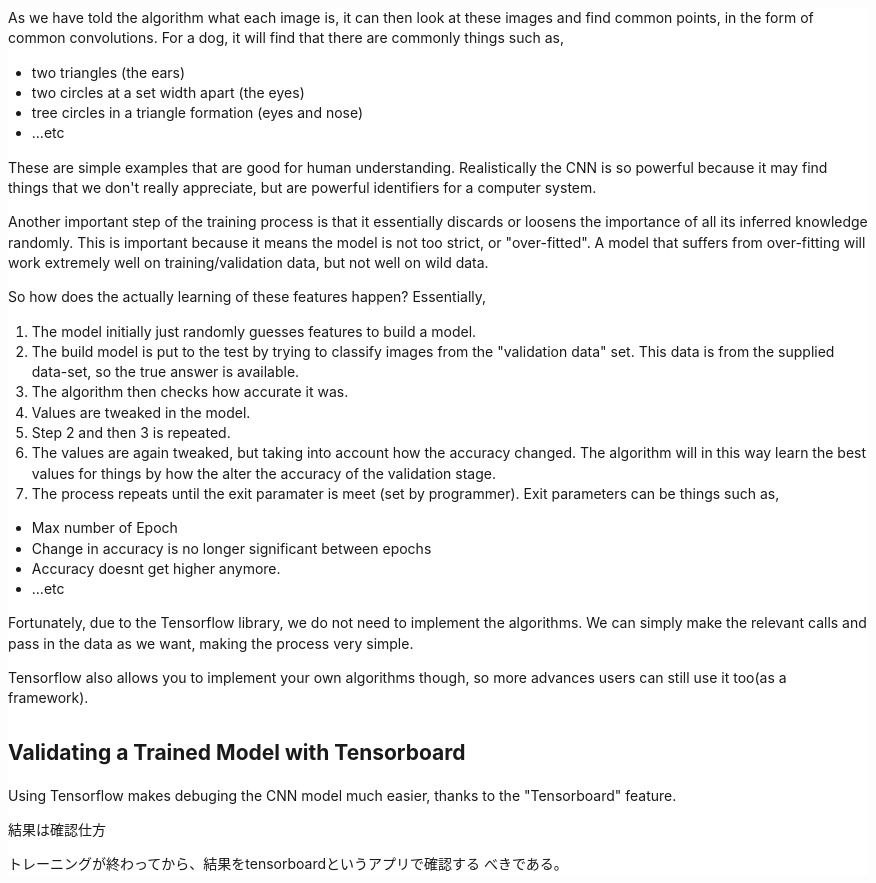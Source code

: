 As we have told the algorithm what each image is, it can then look at these images and find common points, in the form of common convolutions.
For a dog, it will find that there are commonly things such as,
+ two triangles (the ears)
+ two circles at a set width apart (the eyes)
+ tree circles in a triangle formation (eyes and nose)
+ ...etc

These are simple examples that are good for human understanding.
 Realistically the CNN is so powerful because it may find things that we don't really appreciate, but are powerful identifiers for a computer system.

Another important step of the training process is that it essentially discards or loosens the importance of all its inferred knowledge randomly.
 This is important because it means the model is not too strict, or "over-fitted".
 A model that suffers from over-fitting will work extremely well on training/validation data, but not well on wild data.

So how does the actually learning of these features happen?
Essentially,
1. The model initially just randomly guesses features to
build a model.
2. The build model is put to the test by trying to classify images
from the "validation data" set. This data is from the supplied data-set,
so the true answer is available.
3. The algorithm then checks how accurate it was.
4. Values are tweaked in the model.
5. Step 2 and then 3 is repeated.
6. The values are again tweaked, but taking into account how the
accuracy changed. The algorithm will in this way learn the best values
for things by how the alter the accuracy of the validation stage.
7. The process repeats until the exit paramater is meet (set by
programmer). Exit parameters can be things such as,
  + Max number of Epoch
  + Change in accuracy is no longer significant between epochs
  + Accuracy doesnt get higher anymore.
  + ...etc

Fortunately, due to the Tensorflow library, we do not need to implement the algorithms.
 We can simply make the relevant calls and pass in the data as we want, making the process very simple.

Tensorflow also allows you to implement your own algorithms though, so more advances users can still use it too(as a framework).

## Validating a Trained Model with Tensorboard

Using Tensorflow makes debuging the CNN model much easier, thanks to the "Tensorboard" feature.

結果は確認仕方

トレーニングが終わってから、結果をtensorboardというアプリで確認する
べきである。
